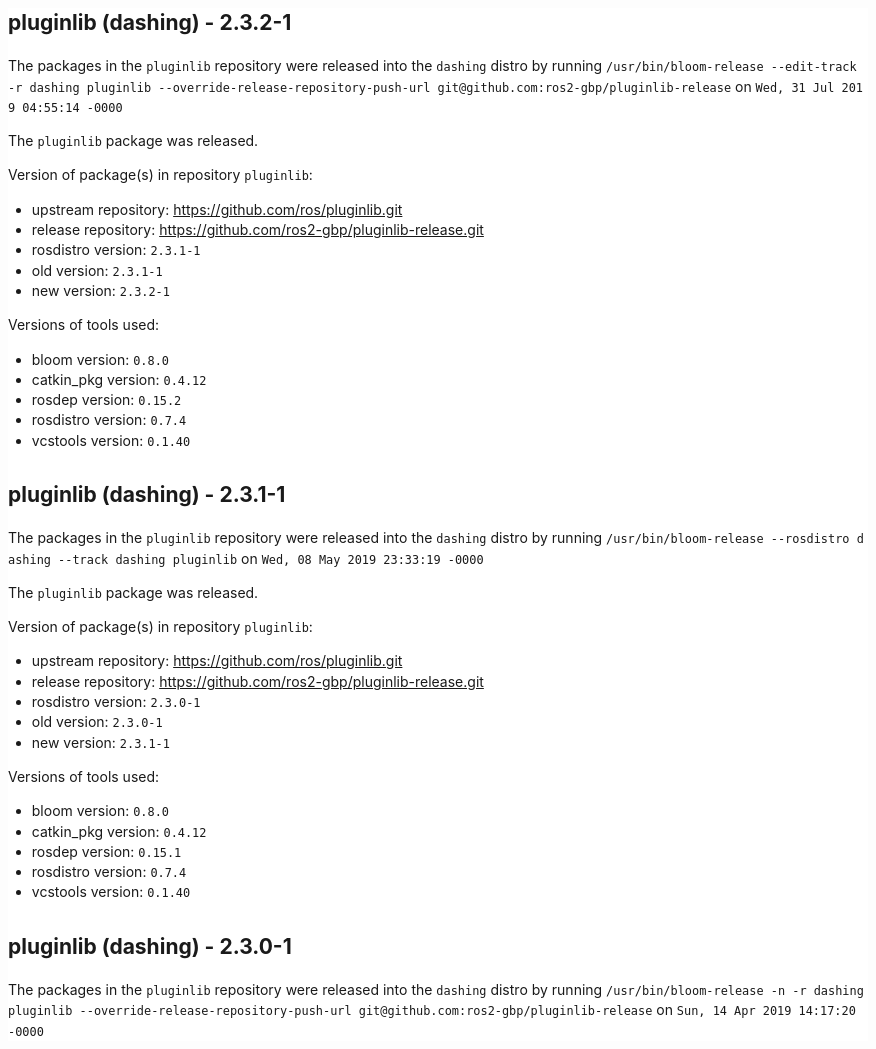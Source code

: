 
## pluginlib (dashing) - 2.3.2-1

The packages in the `pluginlib` repository were released into the `dashing` distro by running `/usr/bin/bloom-release --edit-track -r dashing pluginlib --override-release-repository-push-url git@github.com:ros2-gbp/pluginlib-release` on `Wed, 31 Jul 2019 04:55:14 -0000`

The `pluginlib` package was released.

Version of package(s) in repository `pluginlib`:

- upstream repository: https://github.com/ros/pluginlib.git
- release repository: https://github.com/ros2-gbp/pluginlib-release.git
- rosdistro version: `2.3.1-1`
- old version: `2.3.1-1`
- new version: `2.3.2-1`

Versions of tools used:

- bloom version: `0.8.0`
- catkin_pkg version: `0.4.12`
- rosdep version: `0.15.2`
- rosdistro version: `0.7.4`
- vcstools version: `0.1.40`


## pluginlib (dashing) - 2.3.1-1

The packages in the `pluginlib` repository were released into the `dashing` distro by running `/usr/bin/bloom-release --rosdistro dashing --track dashing pluginlib` on `Wed, 08 May 2019 23:33:19 -0000`

The `pluginlib` package was released.

Version of package(s) in repository `pluginlib`:

- upstream repository: https://github.com/ros/pluginlib.git
- release repository: https://github.com/ros2-gbp/pluginlib-release.git
- rosdistro version: `2.3.0-1`
- old version: `2.3.0-1`
- new version: `2.3.1-1`

Versions of tools used:

- bloom version: `0.8.0`
- catkin_pkg version: `0.4.12`
- rosdep version: `0.15.1`
- rosdistro version: `0.7.4`
- vcstools version: `0.1.40`


## pluginlib (dashing) - 2.3.0-1

The packages in the `pluginlib` repository were released into the `dashing` distro by running `/usr/bin/bloom-release -n -r dashing pluginlib --override-release-repository-push-url git@github.com:ros2-gbp/pluginlib-release` on `Sun, 14 Apr 2019 14:17:20 -0000`
